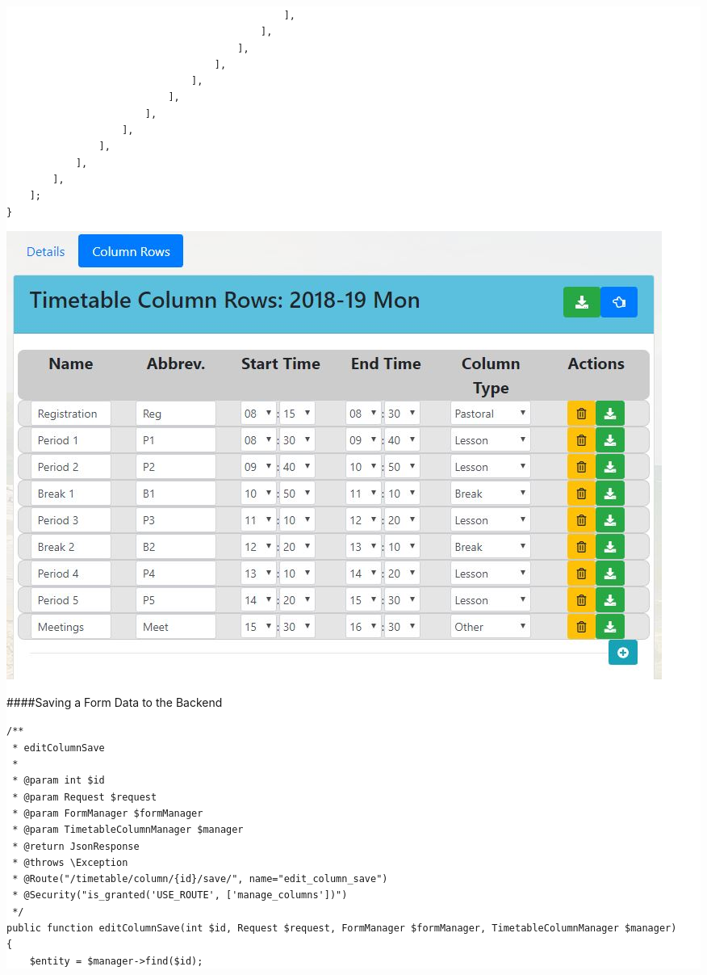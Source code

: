                                                     ],
                                                ],
                                            ],
                                        ],
                                    ],
                                ],
                            ],
                        ],
                    ],
                ],
            ],
        ];
    }
    
![REACT Collection Tab](ReactRender2.jpg)

####Saving a Form Data to the Backend

    /**
     * editColumnSave
     *
     * @param int $id
     * @param Request $request
     * @param FormManager $formManager
     * @param TimetableColumnManager $manager
     * @return JsonResponse
     * @throws \Exception
     * @Route("/timetable/column/{id}/save/", name="edit_column_save")
     * @Security("is_granted('USE_ROUTE', ['manage_columns'])")
     */
    public function editColumnSave(int $id, Request $request, FormManager $formManager, TimetableColumnManager $manager)
    {
        $entity = $manager->find($id);
